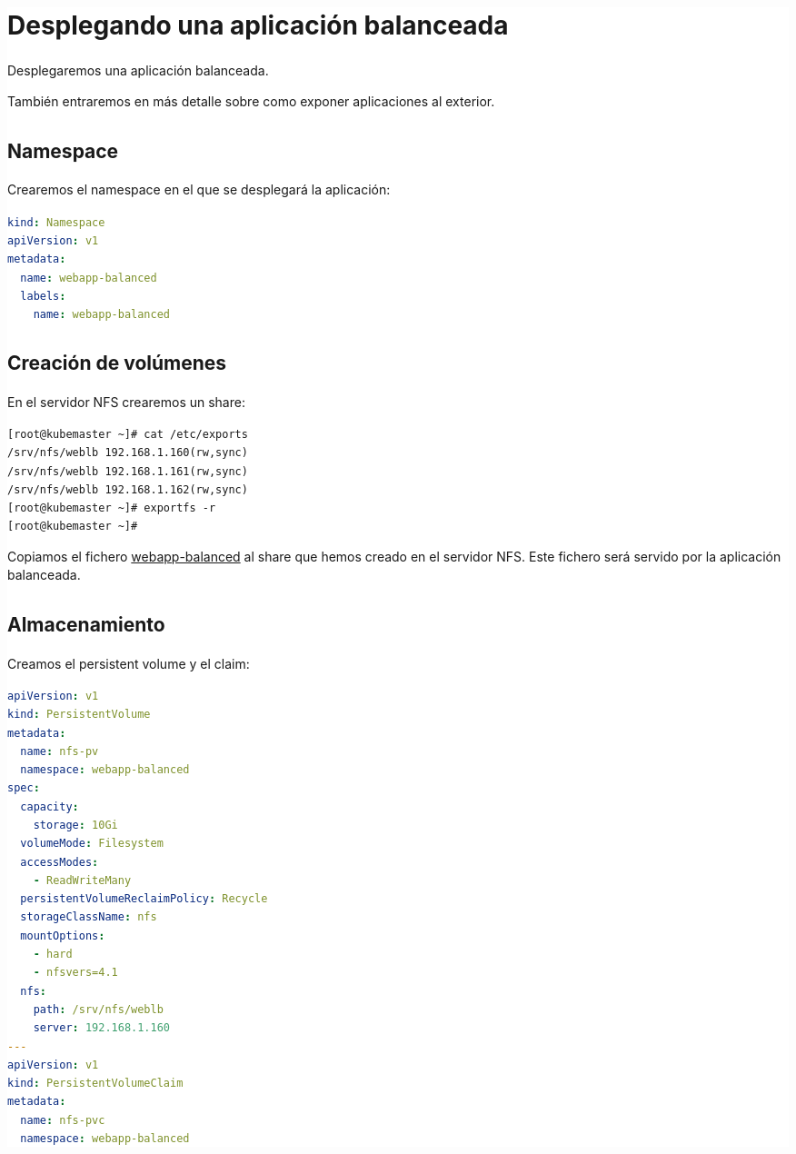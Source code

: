 # Desplegando una aplicación balanceada

Desplegaremos una aplicación balanceada.

También entraremos en más detalle sobre como exponer aplicaciones al exterior.

## Namespace

Crearemos el namespace en el que se desplegará la aplicación:

```yaml
kind: Namespace
apiVersion: v1
metadata:
  name: webapp-balanced
  labels:
    name: webapp-balanced
```

## Creación de volúmenes

En el servidor NFS crearemos un share:

```console
[root@kubemaster ~]# cat /etc/exports
/srv/nfs/weblb 192.168.1.160(rw,sync)
/srv/nfs/weblb 192.168.1.161(rw,sync)
/srv/nfs/weblb 192.168.1.162(rw,sync)
[root@kubemaster ~]# exportfs -r
[root@kubemaster ~]#
```

Copiamos el fichero [webapp-balanced](index.php) al share que hemos creado en el servidor NFS. Este fichero será servido por la aplicación balanceada.

## Almacenamiento

Creamos el persistent volume y el claim:

```yaml
apiVersion: v1
kind: PersistentVolume
metadata:
  name: nfs-pv
  namespace: webapp-balanced
spec:
  capacity:
    storage: 10Gi
  volumeMode: Filesystem
  accessModes:
    - ReadWriteMany
  persistentVolumeReclaimPolicy: Recycle
  storageClassName: nfs
  mountOptions:
    - hard
    - nfsvers=4.1
  nfs:
    path: /srv/nfs/weblb
    server: 192.168.1.160
---
apiVersion: v1
kind: PersistentVolumeClaim
metadata:
  name: nfs-pvc
  namespace: webapp-balanced
```